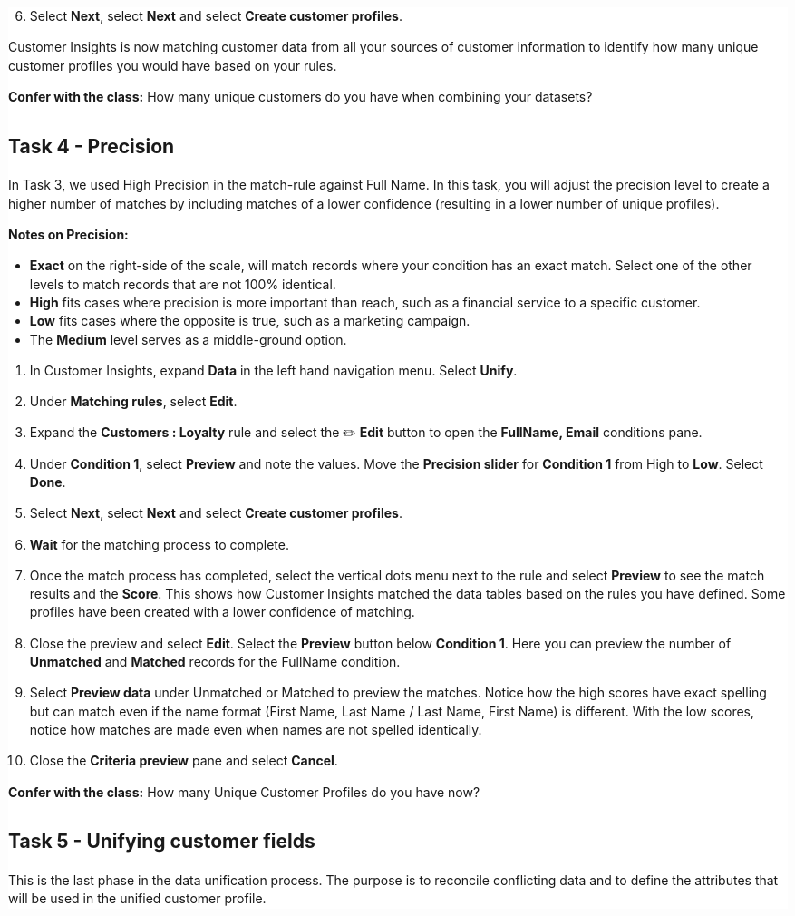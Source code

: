 6.  Select **Next**, select **Next** and select **Create customer profiles**. 

Customer Insights is now matching customer data from all your sources of customer information to identify how many unique customer profiles you would have based on your rules. 

**Confer with the class:** How many unique customers do you have when combining your datasets?


## Task 4 - Precision

In Task 3, we used High Precision in the match-rule against Full Name. In this task, you will adjust the precision level to create a higher number of matches by including matches of a lower confidence (resulting in a lower number of unique profiles). 

**Notes on Precision:** 

- **Exact** on the right-side of the scale, will match records where your condition has an exact match. Select one of the other levels to match records that are not 100% identical. 
- **High** fits cases where precision is more important than reach, such as a financial service to a specific customer. 
- **Low** fits cases where the opposite is true, such as a marketing campaign. 
- The **Medium** level serves as a middle-ground option. 

1.  In Customer Insights, expand **Data** in the left hand navigation menu. Select **Unify**. 

2.  Under **Matching rules**, select **Edit**.

3.  Expand the **Customers : Loyalty** rule and select the ✏️ **Edit** button to open the **FullName, Email** conditions pane. 

4.  Under **Condition 1**, select **Preview** and note the values. Move the **Precision slider** for **Condition 1** from High to **Low**. Select **Done**. 

5.  Select **Next**, select **Next** and select **Create customer profiles**.

6.  **Wait** for the matching process to complete. 

7.  Once the match process has completed, select the vertical dots menu next to the rule and select **Preview** to see the match results and the **Score**. This shows how Customer Insights matched the data tables based on the rules you have defined. Some profiles have been created with a lower confidence of matching. 

8.  Close the preview and select **Edit**. Select the **Preview** button below **Condition 1**. Here you can preview the number of **Unmatched** and **Matched** records for the FullName condition. 

9.  Select **Preview data** under Unmatched or Matched to preview the matches. Notice how the high scores have exact spelling but can match even if the name format (First Name, Last Name / Last Name, First Name) is different. With the low scores, notice how matches are made even when names are not spelled identically. 

10. Close the **Criteria preview** pane and select **Cancel**. 

**Confer with the class:** How many Unique Customer Profiles do you have now? 


## Task 5 - Unifying customer fields 

This is the last phase in the data unification process. The purpose is to reconcile conflicting data and to define the attributes that will be used in the unified customer profile. 
